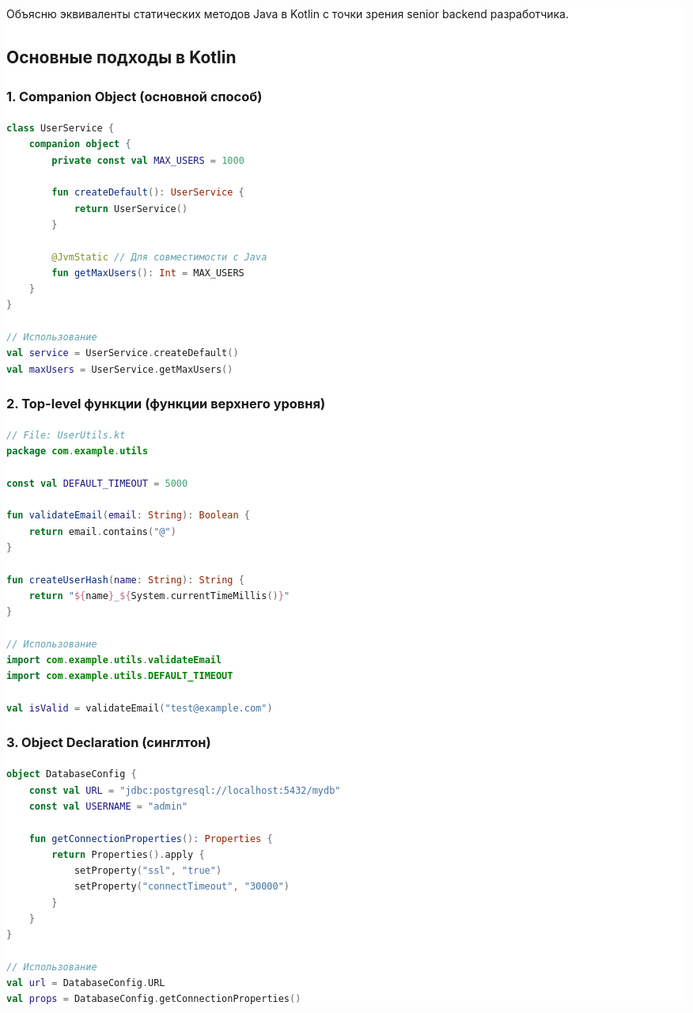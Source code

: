 Объясню эквиваленты статических методов Java в Kotlin с точки зрения senior backend разработчика.

## Основные подходы в Kotlin

### 1. Companion Object (основной способ)
```kotlin
class UserService {
    companion object {
        private const val MAX_USERS = 1000
        
        fun createDefault(): UserService {
            return UserService()
        }
        
        @JvmStatic // Для совместимости с Java
        fun getMaxUsers(): Int = MAX_USERS
    }
}

// Использование
val service = UserService.createDefault()
val maxUsers = UserService.getMaxUsers()
```

### 2. Top-level функции (функции верхнего уровня)
```kotlin
// File: UserUtils.kt
package com.example.utils

const val DEFAULT_TIMEOUT = 5000

fun validateEmail(email: String): Boolean {
    return email.contains("@")
}

fun createUserHash(name: String): String {
    return "${name}_${System.currentTimeMillis()}"
}

// Использование
import com.example.utils.validateEmail
import com.example.utils.DEFAULT_TIMEOUT

val isValid = validateEmail("test@example.com")
```

### 3. Object Declaration (синглтон)
```kotlin
object DatabaseConfig {
    const val URL = "jdbc:postgresql://localhost:5432/mydb"
    const val USERNAME = "admin"
    
    fun getConnectionProperties(): Properties {
        return Properties().apply {
            setProperty("ssl", "true")
            setProperty("connectTimeout", "30000")
        }
    }
}

// Использование
val url = DatabaseConfig.URL
val props = DatabaseConfig.getConnectionProperties()
```